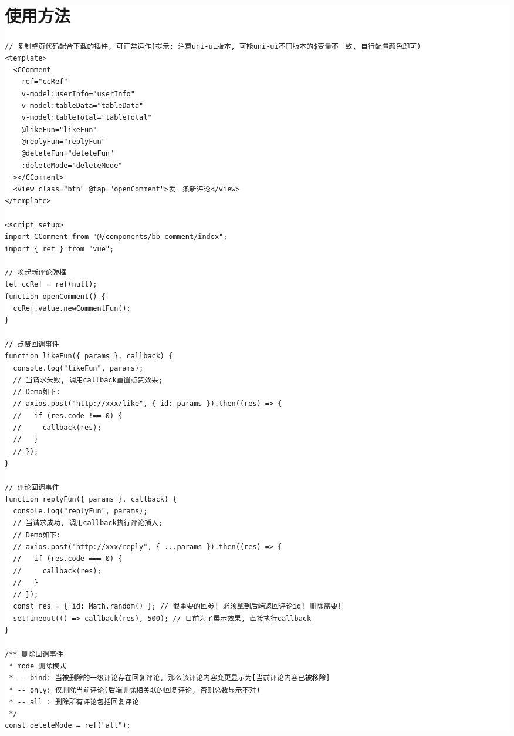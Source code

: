 ```javascript=
```

# 使用方法
```javascript=
// 复制整页代码配合下载的插件, 可正常运作(提示: 注意uni-ui版本, 可能uni-ui不同版本的$变量不一致, 自行配置颜色即可)
<template>
  <CComment
    ref="ccRef"
    v-model:userInfo="userInfo"
    v-model:tableData="tableData"
    v-model:tableTotal="tableTotal"
    @likeFun="likeFun"
    @replyFun="replyFun"
    @deleteFun="deleteFun"
    :deleteMode="deleteMode"
  ></CComment>
  <view class="btn" @tap="openComment">发一条新评论</view>
</template>

<script setup>
import CComment from "@/components/bb-comment/index";
import { ref } from "vue";

// 唤起新评论弹框
let ccRef = ref(null);
function openComment() {
  ccRef.value.newCommentFun();
}

// 点赞回调事件
function likeFun({ params }, callback) {
  console.log("likeFun", params);
  // 当请求失败, 调用callback重置点赞效果;
  // Demo如下:
  // axios.post("http://xxx/like", { id: params }).then((res) => {
  //   if (res.code !== 0) {
  //     callback(res);
  //   }
  // });
}

// 评论回调事件
function replyFun({ params }, callback) {
  console.log("replyFun", params);
  // 当请求成功, 调用callback执行评论插入;
  // Demo如下:
  // axios.post("http://xxx/reply", { ...params }).then((res) => {
  //   if (res.code === 0) {
  //     callback(res);
  //   }
  // });
  const res = { id: Math.random() }; // 很重要的回参! 必须拿到后端返回评论id! 删除需要!
  setTimeout(() => callback(res), 500); // 目前为了展示效果, 直接执行callback
}

/** 删除回调事件
 * mode 删除模式
 * -- bind: 当被删除的一级评论存在回复评论, 那么该评论内容变更显示为[当前评论内容已被移除]
 * -- only: 仅删除当前评论(后端删除相关联的回复评论, 否则总数显示不对)
 * -- all : 删除所有评论包括回复评论
 */
const deleteMode = ref("all");
```